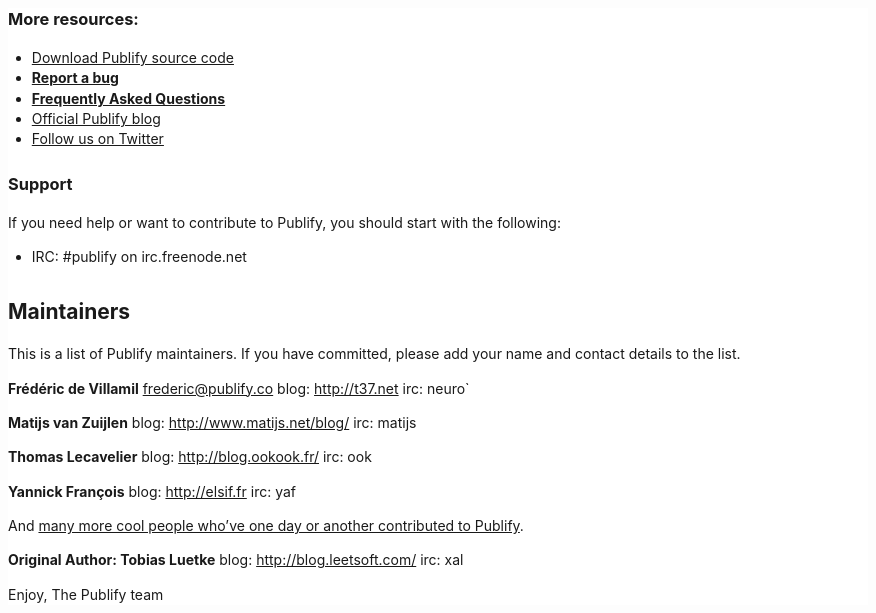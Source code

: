 <a name="moreresources"></a>

### More resources:

-   [Download Publify source code](http://publify.co/stable.tgz)
-   [**Report a bug**](https://github.com/fdv/publify/issues)
-   [**Frequently Asked
    Questions**](https://github.com/fdv/publify/wiki/frequently-asked-questions)
-   [Official Publify blog](http://blog.publify.co)
-   [Follow us on Twitter](https://twitter.com/getpublify)

<a name="support"></a>

### Support

If you need help or want to contribute to Publify, you should start with
the following:

-   IRC: \#publify on irc.freenode.net

<a name="maintainers"></a>

Maintainers
-----------

This is a list of Publify maintainers. If you have committed, please add
your name and contact details to the list.

**Frédéric de Villamil** <frederic@publify.co>
blog: http://t37.net
irc: neuro`

**Matijs van Zuijlen**
blog: http://www.matijs.net/blog/
irc: matijs

**Thomas Lecavelier**
blog: http://blog.ookook.fr/
irc: ook

**Yannick François**
blog: http://elsif.fr
irc: yaf

And [many more cool people who’ve one day or another contributed to
Publify](https://github.com/fdv/publify/graphs/contributors).

**Original Author: Tobias Luetke**
blog: http://blog.leetsoft.com/
irc: xal

Enjoy,
The Publify team
